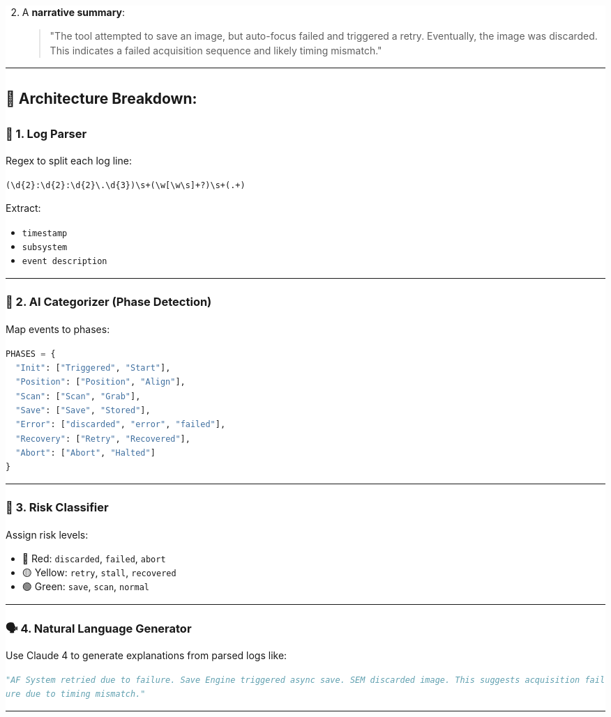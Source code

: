 2. A **narrative summary**:
   > "The tool attempted to save an image, but auto-focus failed and triggered a retry. Eventually, the image was discarded. This indicates a failed acquisition sequence and likely timing mismatch."

---

## 🧱 Architecture Breakdown:

### 🧩 1. Log Parser
Regex to split each log line:
```
(\d{2}:\d{2}:\d{2}\.\d{3})\s+(\w[\w\s]+?)\s+(.+)
```
Extract:
- `timestamp`
- `subsystem`
- `event description`

---

### 🧠 2. AI Categorizer (Phase Detection)
Map events to phases:
```python
PHASES = {
  "Init": ["Triggered", "Start"],
  "Position": ["Position", "Align"],
  "Scan": ["Scan", "Grab"],
  "Save": ["Save", "Stored"],
  "Error": ["discarded", "error", "failed"],
  "Recovery": ["Retry", "Recovered"],
  "Abort": ["Abort", "Halted"]
}
```

---

### 🚨 3. Risk Classifier
Assign risk levels:
- 🔴 Red: `discarded`, `failed`, `abort`
- 🟡 Yellow: `retry`, `stall`, `recovered`
- 🟢 Green: `save`, `scan`, `normal`

---

### 🗣️ 4. Natural Language Generator
Use Claude 4 to generate explanations from parsed logs like:
```python
"AF System retried due to failure. Save Engine triggered async save. SEM discarded image. This suggests acquisition failure due to timing mismatch."
```

---
